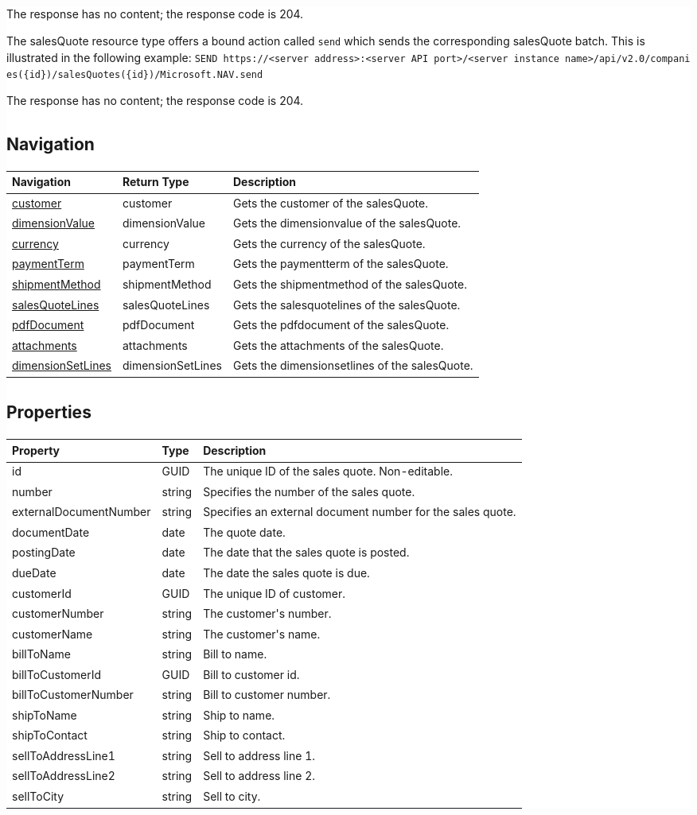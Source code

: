 The response has no content; the response code is 204.

The salesQuote resource type offers a bound action called `send` which sends the corresponding salesQuote batch.
This is illustrated in the following example:
`SEND https://<server address>:<server API port>/<server instance name>/api/v2.0/companies({id})/salesQuotes({id})/Microsoft.NAV.send`

The response has no content; the response code is 204.

## Navigation

| Navigation |Return Type| Description |
|:----------|:----------|:-----------------|
|[customer](dynamics_customer.md)|customer |Gets the customer of the salesQuote.|
|[dimensionValue](dynamics_dimensionvalue.md)|dimensionValue |Gets the dimensionvalue of the salesQuote.|
|[currency](dynamics_currency.md)|currency |Gets the currency of the salesQuote.|
|[paymentTerm](dynamics_paymentterm.md)|paymentTerm |Gets the paymentterm of the salesQuote.|
|[shipmentMethod](dynamics_shipmentmethod.md)|shipmentMethod |Gets the shipmentmethod of the salesQuote.|
|[salesQuoteLines](dynamics_salesquoteline.md)|salesQuoteLines |Gets the salesquotelines of the salesQuote.|
|[pdfDocument](dynamics_pdfdocument.md)|pdfDocument |Gets the pdfdocument of the salesQuote.|
|[attachments](dynamics_attachment.md)|attachments |Gets the attachments of the salesQuote.|
|[dimensionSetLines](dynamics_dimensionsetline.md)|dimensionSetLines |Gets the dimensionsetlines of the salesQuote.|

## Properties

| Property           | Type   |Description     |
|:-------------------|:-------|:---------------|
|id|GUID|The unique ID of the sales quote. Non-editable.|
|number|string|Specifies the number of the sales quote.|
|externalDocumentNumber|string|Specifies an external document number for the sales quote.|
|documentDate|date|The quote date.|
|postingDate|date|The date that the sales quote   is posted.|
|dueDate|date|The date the sales quote is due.|
|customerId|GUID|The unique ID of customer.  |
|customerNumber|string|The customer's number.|
|customerName|string|The customer's name.|
|billToName|string|Bill to name.|
|billToCustomerId|GUID|Bill to customer id.|
|billToCustomerNumber|string|Bill to customer number.|
|shipToName|string|Ship to name.|
|shipToContact|string|Ship to contact.|
|sellToAddressLine1|string|Sell to address line 1.|
|sellToAddressLine2|string|Sell to address line 2.|
|sellToCity|string|Sell to city.|